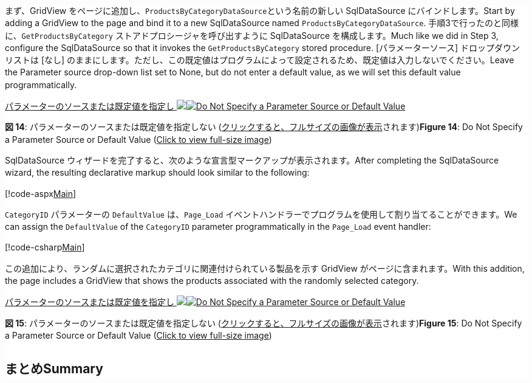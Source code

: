 <span data-ttu-id="5c8f1-297">まず、GridView をページに追加し、`ProductsByCategoryDataSource`という名前の新しい SqlDataSource にバインドします。</span><span class="sxs-lookup"><span data-stu-id="5c8f1-297">Start by adding a GridView to the page and bind it to a new SqlDataSource named `ProductsByCategoryDataSource`.</span></span> <span data-ttu-id="5c8f1-298">手順3で行ったのと同様に、`GetProductsByCategory` ストアドプロシージャを呼び出すように SqlDataSource を構成します。</span><span class="sxs-lookup"><span data-stu-id="5c8f1-298">Much like we did in Step 3, configure the SqlDataSource so that it invokes the `GetProductsByCategory` stored procedure.</span></span> <span data-ttu-id="5c8f1-299">[パラメーターソース] ドロップダウンリストは [なし] のままにします。ただし、この既定値はプログラムによって設定されるため、既定値は入力しないでください。</span><span class="sxs-lookup"><span data-stu-id="5c8f1-299">Leave the Parameter source drop-down list set to None, but do not enter a default value, as we will set this default value programmatically.</span></span>

<span data-ttu-id="5c8f1-300">[パラメーターのソースまたは既定値を指定し ![](using-parameterized-queries-with-the-sqldatasource-cs/_static/image14.gif)](using-parameterized-queries-with-the-sqldatasource-cs/_static/image27.png)</span><span class="sxs-lookup"><span data-stu-id="5c8f1-300">[![Do Not Specify a Parameter Source or Default Value](using-parameterized-queries-with-the-sqldatasource-cs/_static/image14.gif)](using-parameterized-queries-with-the-sqldatasource-cs/_static/image27.png)</span></span>

<span data-ttu-id="5c8f1-301">**図 14**: パラメーターのソースまたは既定値を指定しない ([クリックすると、フルサイズの画像が表示](using-parameterized-queries-with-the-sqldatasource-cs/_static/image28.png)されます)</span><span class="sxs-lookup"><span data-stu-id="5c8f1-301">**Figure 14**: Do Not Specify a Parameter Source or Default Value ([Click to view full-size image](using-parameterized-queries-with-the-sqldatasource-cs/_static/image28.png))</span></span>

<span data-ttu-id="5c8f1-302">SqlDataSource ウィザードを完了すると、次のような宣言型マークアップが表示されます。</span><span class="sxs-lookup"><span data-stu-id="5c8f1-302">After completing the SqlDataSource wizard, the resulting declarative markup should look similar to the following:</span></span>

[!code-aspx[Main](using-parameterized-queries-with-the-sqldatasource-cs/samples/sample13.aspx)]

<span data-ttu-id="5c8f1-303">`CategoryID` パラメーターの `DefaultValue` は、`Page_Load` イベントハンドラーでプログラムを使用して割り当てることができます。</span><span class="sxs-lookup"><span data-stu-id="5c8f1-303">We can assign the `DefaultValue` of the `CategoryID` parameter programmatically in the `Page_Load` event handler:</span></span>

[!code-csharp[Main](using-parameterized-queries-with-the-sqldatasource-cs/samples/sample14.cs)]

<span data-ttu-id="5c8f1-304">この追加により、ランダムに選択されたカテゴリに関連付けられている製品を示す GridView がページに含まれます。</span><span class="sxs-lookup"><span data-stu-id="5c8f1-304">With this addition, the page includes a GridView that shows the products associated with the randomly selected category.</span></span>

<span data-ttu-id="5c8f1-305">[パラメーターのソースまたは既定値を指定し ![](using-parameterized-queries-with-the-sqldatasource-cs/_static/image15.gif)](using-parameterized-queries-with-the-sqldatasource-cs/_static/image29.png)</span><span class="sxs-lookup"><span data-stu-id="5c8f1-305">[![Do Not Specify a Parameter Source or Default Value](using-parameterized-queries-with-the-sqldatasource-cs/_static/image15.gif)](using-parameterized-queries-with-the-sqldatasource-cs/_static/image29.png)</span></span>

<span data-ttu-id="5c8f1-306">**図 15**: パラメーターのソースまたは既定値を指定しない ([クリックすると、フルサイズの画像が表示](using-parameterized-queries-with-the-sqldatasource-cs/_static/image30.png)されます)</span><span class="sxs-lookup"><span data-stu-id="5c8f1-306">**Figure 15**: Do Not Specify a Parameter Source or Default Value ([Click to view full-size image](using-parameterized-queries-with-the-sqldatasource-cs/_static/image30.png))</span></span>

## <a name="summary"></a><span data-ttu-id="5c8f1-307">まとめ</span><span class="sxs-lookup"><span data-stu-id="5c8f1-307">Summary</span></span>
